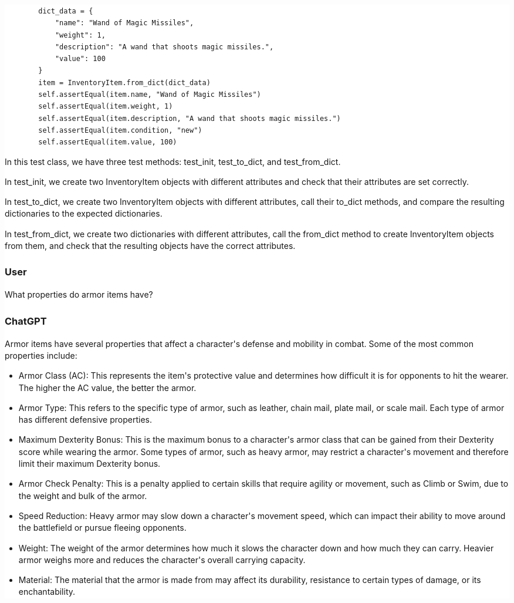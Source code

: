             dict_data = {
                "name": "Wand of Magic Missiles",
                "weight": 1,
                "description": "A wand that shoots magic missiles.",
                "value": 100
            }
            item = InventoryItem.from_dict(dict_data)
            self.assertEqual(item.name, "Wand of Magic Missiles")
            self.assertEqual(item.weight, 1)
            self.assertEqual(item.description, "A wand that shoots magic missiles.")
            self.assertEqual(item.condition, "new")
            self.assertEqual(item.value, 100)

In this test class, we have three test methods: test_init, test_to_dict, and test_from_dict.

In test_init, we create two InventoryItem objects with different attributes and check that their attributes are set correctly.

In test_to_dict, we create two InventoryItem objects with different attributes, call their to_dict methods, and compare the resulting dictionaries to the expected dictionaries.

In test_from_dict, we create two dictionaries with different attributes, call the from_dict method to create InventoryItem objects from them, and check that the resulting objects have the correct attributes.

### User

What properties do armor items have?

### ChatGPT


Armor items have several properties that affect a character's defense and mobility in combat. Some of the most common properties include:

- Armor Class (AC): This represents the item's protective value and determines how difficult it is for opponents to hit the wearer. The higher the AC value, the better the armor.
 
- Armor Type: This refers to the specific type of armor, such as leather, chain mail, plate mail, or scale mail. Each type of armor has different defensive properties.
 
- Maximum Dexterity Bonus: This is the maximum bonus to a character's armor class that can be gained from their Dexterity score while wearing the armor. Some types of armor, such as heavy armor, may restrict a character's movement and therefore limit their maximum Dexterity bonus.
 
- Armor Check Penalty: This is a penalty applied to certain skills that require agility or movement, such as Climb or Swim, due to the weight and bulk of the armor.
 
- Speed Reduction: Heavy armor may slow down a character's movement speed, which can impact their ability to move around the battlefield or pursue fleeing opponents.
 
- Weight: The weight of the armor determines how much it slows the character down and how much they can carry. Heavier armor weighs more and reduces the character's overall carrying capacity.
 
- Material: The material that the armor is made from may affect its durability, resistance to certain types of damage, or its enchantability.
